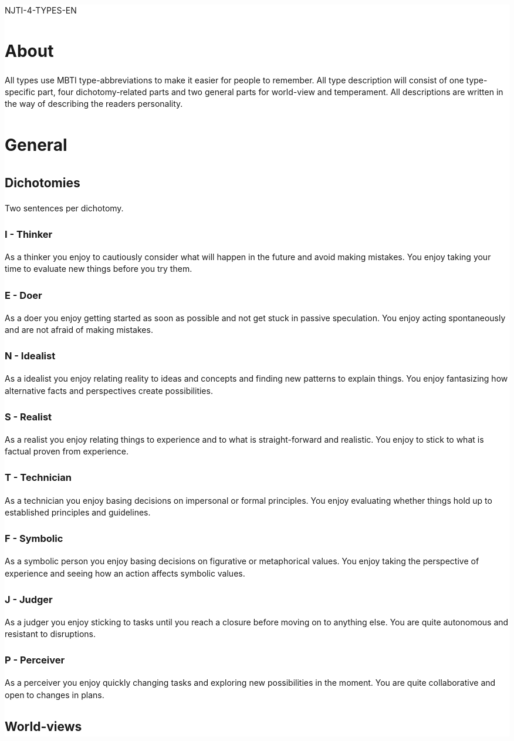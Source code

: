 NJTI-4-TYPES-EN

# About
All types use MBTI type-abbreviations to make it easier for people to remember. All type description will consist of one type-specific part, four dichotomy-related parts and two general parts for world-view and temperament. All descriptions are written in the way of describing the readers personality.

# General

## Dichotomies

Two sentences per dichotomy.

### I - Thinker
As a thinker you enjoy to cautiously consider what will happen in the future and avoid making mistakes. You enjoy taking your time to evaluate new things before you try them.

### E - Doer
As a doer you enjoy getting started as soon as possible and not get stuck in passive speculation. You enjoy acting spontaneously and are not afraid of making mistakes.

### N - Idealist
As a idealist you enjoy relating reality to ideas and concepts and finding new patterns to explain things. You enjoy fantasizing how alternative facts and perspectives create possibilities.

### S - Realist
As a realist you enjoy relating things to experience and to what is straight-forward and realistic. You enjoy to stick to what is factual proven from experience.

### T - Technician
As a technician you enjoy basing decisions on impersonal or formal principles. You enjoy evaluating whether things hold up to established principles and guidelines.

### F - Symbolic
As a symbolic person you enjoy basing decisions on figurative or metaphorical values. You enjoy taking the perspective of experience and seeing how an action affects symbolic values.

### J - Judger
As a judger you enjoy sticking to tasks until you reach a closure before moving on to anything else. You are quite autonomous and resistant to disruptions.

### P - Perceiver
As a perceiver you enjoy quickly changing tasks and exploring new possibilities in the moment. You are quite collaborative and open to changes in plans.

## World-views
